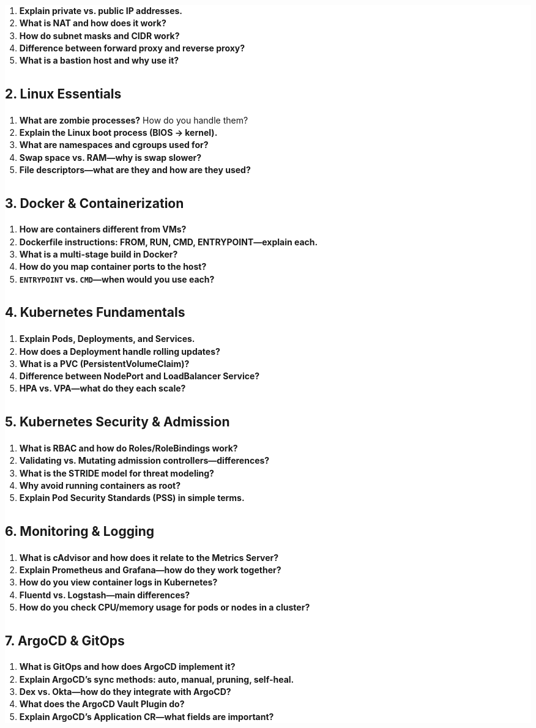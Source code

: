 1. **Explain private vs. public IP addresses.**  
2. **What is NAT and how does it work?**  
3. **How do subnet masks and CIDR work?**  
4. **Difference between forward proxy and reverse proxy?**  
5. **What is a bastion host and why use it?**

## 2. Linux Essentials

1. **What are zombie processes?** How do you handle them?  
2. **Explain the Linux boot process (BIOS → kernel).**  
3. **What are namespaces and cgroups used for?**  
4. **Swap space vs. RAM—why is swap slower?**  
5. **File descriptors—what are they and how are they used?**

## 3. Docker & Containerization

1. **How are containers different from VMs?**  
2. **Dockerfile instructions: FROM, RUN, CMD, ENTRYPOINT—explain each.**  
3. **What is a multi-stage build in Docker?**  
4. **How do you map container ports to the host?**  
5. **`ENTRYPOINT` vs. `CMD`—when would you use each?**

## 4. Kubernetes Fundamentals

1. **Explain Pods, Deployments, and Services.**  
2. **How does a Deployment handle rolling updates?**  
3. **What is a PVC (PersistentVolumeClaim)?**  
4. **Difference between NodePort and LoadBalancer Service?**  
5. **HPA vs. VPA—what do they each scale?**

## 5. Kubernetes Security & Admission

1. **What is RBAC and how do Roles/RoleBindings work?**  
2. **Validating vs. Mutating admission controllers—differences?**  
3. **What is the STRIDE model for threat modeling?**  
4. **Why avoid running containers as root?**  
5. **Explain Pod Security Standards (PSS) in simple terms.**

## 6. Monitoring & Logging

1. **What is cAdvisor and how does it relate to the Metrics Server?**  
2. **Explain Prometheus and Grafana—how do they work together?**  
3. **How do you view container logs in Kubernetes?**  
4. **Fluentd vs. Logstash—main differences?**  
5. **How do you check CPU/memory usage for pods or nodes in a cluster?**

## 7. ArgoCD & GitOps

1. **What is GitOps and how does ArgoCD implement it?**  
2. **Explain ArgoCD’s sync methods: auto, manual, pruning, self-heal.**  
3. **Dex vs. Okta—how do they integrate with ArgoCD?**  
4. **What does the ArgoCD Vault Plugin do?**  
5. **Explain ArgoCD’s Application CR—what fields are important?**

